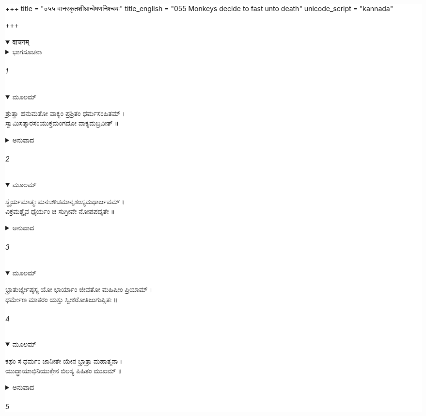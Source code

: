 +++
title = "०५५ वानरकृतशीघ्रान्वेषणनिश्चयः"
title_english = "055 Monkeys decide to fast unto death"
unicode_script = "kannada"

+++
<details open><summary>वाचनम्</summary>

<div class="audioEmbed"  caption="श्रीराम-हरिसीताराममूर्ति-घनपाठिभ्यां वचनम्" src="https://archive.org/download/Ramayana-recitation-Sriram-harisItArAmamUrti-Ghanapaati-v2/Kanda_4/Kanda_4_KSK-055-Monkeys_decide_to_fast_unto_death.mp3"></div>
</details>



<details><summary>ಭಾಗಸೂಚನಾ</summary></details>

###### 1


<details open><summary>ಮೂಲಮ್</summary>

ಶ್ರುತ್ವಾ ಹನುಮತೋ ವಾಕ್ಯಂ ಪ್ರಶ್ರಿತಂ ಧರ್ಮಸಂಹಿತಮ್ ।  
ಸ್ವಾಮಿಸತ್ಕಾರಸಂಯುಕ್ತಮಂಗದೋ ವಾಕ್ಯಮಬ್ರವೀತ್ ॥
</details>

<details><summary>ಅನುವಾದ</summary></details>

###### 2


<details open><summary>ಮೂಲಮ್</summary>

ಸ್ಥೈರ್ಯಮಾತ್ಮಃ ಮನಃಶೌಚಮಾನೃಶಂಸ್ಯಮಥಾರ್ಜವಮ್ ।  
ವಿಕ್ರಮಶ್ಚೈವ ಧೈರ್ಯಂ ಚ ಸುಗ್ರೀವೇ ನೋಪಪದ್ಯತೇ ॥
</details>

<details><summary>ಅನುವಾದ</summary></details>

###### 3


<details open><summary>ಮೂಲಮ್</summary>

ಭ್ರಾತುರ್ಜ್ಯೇಷ್ಠಸ್ಯ ಯೋ ಭಾರ್ಯಾಂ ಜೀವತೋ ಮಹಿಷೀಂ ಪ್ರಿಯಾಮ್ ।  
ಧರ್ಮೇಣ ಮಾತರಂ ಯಸ್ತು ಸ್ವೀಕರೋತಿಜುಗುಪ್ಸಿತಃ ॥
</details>

###### 4


<details open><summary>ಮೂಲಮ್</summary>

ಕಥಂ ಸ ಧರ್ಮಂ ಜಾನೀತೇ ಯೇನ ಭ್ರಾತ್ರಾ ಮಹಾತ್ಮನಾ ।  
ಯುದ್ಧಾಯಾಭಿನಿಯುಕ್ತೇನ ಬಿಲಸ್ಯ ಪಿಹಿತಂ ಮುಖಮ್ ॥
</details>

<details><summary>ಅನುವಾದ</summary></details>

###### 5


